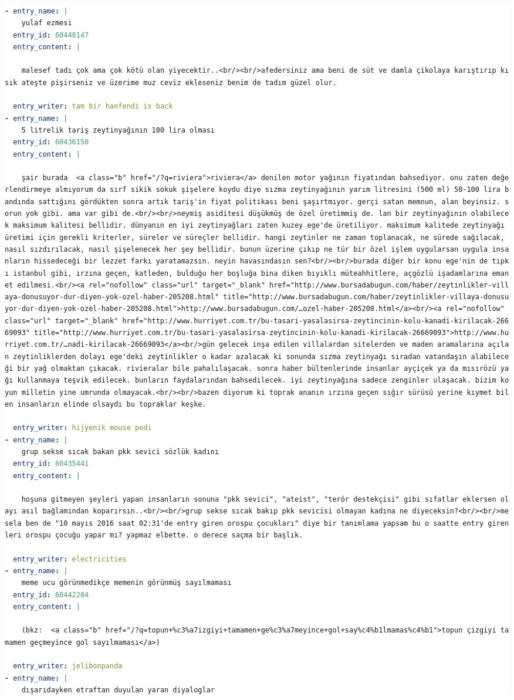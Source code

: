 ```yaml
- entry_name: |
    yulaf ezmesi
  entry_id: 60448147
  entry_content: |
    
    malesef tadı çok ama çok kötü olan yiyecektir..<br/><br/>afedersiniz ama beni de süt ve damla çikolaya karıştırıp kısık ateşte pişirseniz ve üzerime muz ceviz ekleseniz benim de tadım güzel olur.
   
  entry_writer: tam bir hanfendi is back
- entry_name: |
    5 litrelik tariş zeytinyağının 100 lira olması
  entry_id: 60436150
  entry_content: |
    
    şair burada  <a class="b" href="/?q=riviera">riviera</a> denilen motor yağının fiyatından bahsediyor. onu zaten değerlendirmeye almıyorum da sırf sikik sokuk şişelere koydu diye sızma zeytinyağının yarım litresini (500 ml) 50-100 lira bandında sattığını gördükten sonra artık tariş'in fiyat politikası beni şaşırtmıyor. gerçi satan memnun, alan beyinsiz. sorun yok gibi. ama var gibi de.<br/><br/>neymiş asiditesi düşükmüş de özel üretimmiş de. lan bir zeytinyağının olabilecek maksimum kalitesi bellidir. dünyanın en iyi zeytinyağları zaten kuzey ege'de üretiliyor. maksimum kalitede zeytinyağı üretimi için gerekli kriterler, süreler ve süreçler bellidir. hangi zeytinler ne zaman toplanacak, ne sürede sağılacak, nasıl sızdırılacak, nasıl şişelenecek her şey bellidir. bunun üzerine çıkıp ne tür bir özel işlem uygularsan uygula insanların hissedeceği bir lezzet farkı yaratamazsın. neyin havasındasın sen?<br/><br/>burada diğer bir konu ege'nin de tıpkı istanbul gibi, ırzına geçen, katleden, bulduğu her boşluğa bina diken bıyıklı müteahhitlere, açgözlü işadamlarına emanet edilmesi.<br/><a rel="nofollow" class="url" target="_blank" href="http://www.bursadabugun.com/haber/zeytinlikler-villaya-donusuyor-dur-diyen-yok-ozel-haber-205208.html" title="http://www.bursadabugun.com/haber/zeytinlikler-villaya-donusuyor-dur-diyen-yok-ozel-haber-205208.html">http://www.bursadabugun.com/…ozel-haber-205208.html</a><br/><a rel="nofollow" class="url" target="_blank" href="http://www.hurriyet.com.tr/bu-tasari-yasalasirsa-zeytincinin-kolu-kanadi-kirilacak-26669093" title="http://www.hurriyet.com.tr/bu-tasari-yasalasirsa-zeytincinin-kolu-kanadi-kirilacak-26669093">http://www.hurriyet.com.tr/…nadi-kirilacak-26669093</a><br/>gün gelecek inşa edilen villalardan sitelerden ve maden aramalarına açılan zeytinliklerden dolayı ege'deki zeytinlikler o kadar azalacak ki sonunda sızma zeytinyağı sıradan vatandaşın alabileceği bir yağ olmaktan çıkacak. rivieralar bile pahalılaşacak. sonra haber bültenlerinde insanlar ayçiçek ya da mısırözü yağı kullanmaya teşvik edilecek. bunların faydalarından bahsedilecek. iyi zeytinyağına sadece zenginler ulaşacak. bizim koyun milletin yine umrunda olmayacak.<br/><br/>bazen diyorum ki toprak ananın ırzına geçen sığır sürüsü yerine kıymet bilen insanların elinde olsaydı bu topraklar keşke.
   
  entry_writer: hijyenik mouse pedi
- entry_name: |
    grup sekse sıcak bakan pkk sevici sözlük kadını
  entry_id: 60435441
  entry_content: |
    
    hoşuna gitmeyen şeyleri yapan insanların sonuna "pkk sevici", "ateist", "terör destekçisi" gibi sıfatlar eklersen olayı asıl bağlamından koparırsın..<br/><br/>grup sekse sıcak bakıp pkk sevicisi olmayan kadına ne diyeceksin?<br/><br/>mesela ben de "10 mayıs 2016 saat 02:31'de entry giren orospu çocukları" diye bir tanımlama yapsam bu o saatte entry girenleri orospu çocuğu yapar mı? yapmaz elbette. o derece saçma bir başlık.
   
  entry_writer: electricities
- entry_name: |
    meme ucu görünmedikçe memenin görünmüş sayılmaması
  entry_id: 60442284
  entry_content: |
    
    (bkz:  <a class="b" href="/?q=topun+%c3%a7izgiyi+tamamen+ge%c3%a7meyince+gol+say%c4%b1lmamas%c4%b1">topun çizgiyi tamamen geçmeyince gol sayılmaması</a>)
   
  entry_writer: jelibonpanda
- entry_name: |
    dışarıdayken etraftan duyulan yaran diyaloglar
```